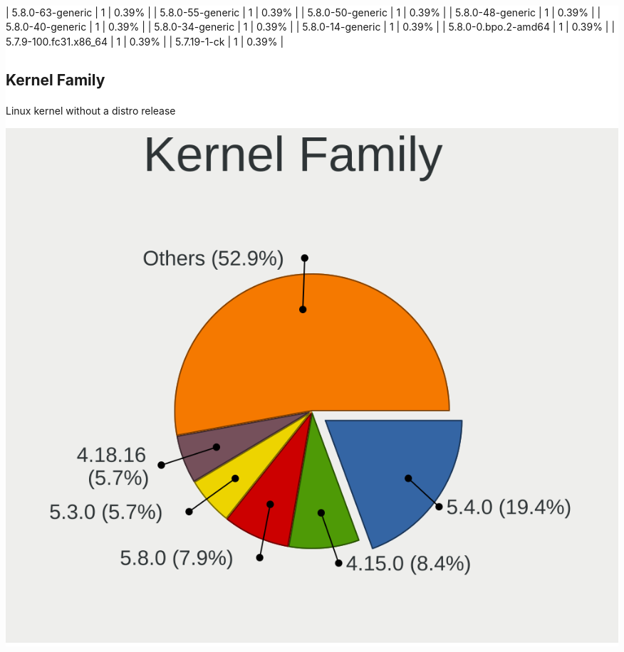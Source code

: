 | 5.8.0-63-generic                 | 1        | 0.39%   |
| 5.8.0-55-generic                 | 1        | 0.39%   |
| 5.8.0-50-generic                 | 1        | 0.39%   |
| 5.8.0-48-generic                 | 1        | 0.39%   |
| 5.8.0-40-generic                 | 1        | 0.39%   |
| 5.8.0-34-generic                 | 1        | 0.39%   |
| 5.8.0-14-generic                 | 1        | 0.39%   |
| 5.8.0-0.bpo.2-amd64              | 1        | 0.39%   |
| 5.7.9-100.fc31.x86_64            | 1        | 0.39%   |
| 5.7.19-1-ck                      | 1        | 0.39%   |

Kernel Family
-------------

Linux kernel without a distro release

![Kernel Family](./images/pie_chart/os_kernel_family.svg)
